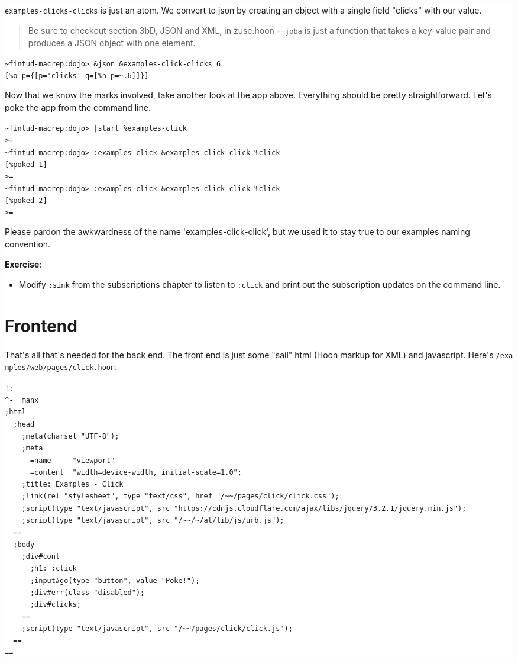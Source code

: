 `examples-clicks-clicks` is just an atom. We convert to json by creating an
object with a single field "clicks" with our value.

> Be sure to checkout section 3bD, JSON and XML, in zuse.hoon `++joba` is just a
> function that takes a key-value pair and produces a JSON object with one
> element.

    ~fintud-macrep:dojo> &json &examples-click-clicks 6
    [%o p={[p='clicks' q=[%n p=~.6]]}]

Now that we know the marks involved, take another look at the app above.
Everything should be pretty straightforward. Let's poke the app from the command
line.

    ~fintud-macrep:dojo> |start %examples-click
    >=
    ~fintud-macrep:dojo> :examples-click &examples-click-click %click
    [%poked 1]
    >=
    ~fintud-macrep:dojo> :examples-click &examples-click-click %click
    [%poked 2]
    >=

Please pardon the awkwardness of the name 'examples-click-click', but we used it
to stay true to our examples naming convention.

**Exercise**:

-   Modify `:sink` from the subscriptions chapter to listen to `:click` and print
    out the subscription updates on the command line.

# Frontend

That's all that's needed for the back end. The front end is just some "sail"
html (Hoon markup for XML) and javascript. Here's
`/examples/web/pages/click.hoon`:

    !:
    ^-  manx
    ;html
      ;head
        ;meta(charset "UTF-8");
        ;meta
          =name     "viewport"
          =content  "width=device-width, initial-scale=1.0";
        ;title: Examples - Click
        ;link(rel "stylesheet", type "text/css", href "/~~/pages/click/click.css");
        ;script(type "text/javascript", src "https://cdnjs.cloudflare.com/ajax/libs/jquery/3.2.1/jquery.min.js");
        ;script(type "text/javascript", src "/~~/~/at/lib/js/urb.js");
      ==
      ;body
        ;div#cont
          ;h1: :click
          ;input#go(type "button", value "Poke!");
          ;div#err(class "disabled");
          ;div#clicks;
        ==
        ;script(type "text/javascript", src "/~~/pages/click/click.js");
      ==
    ==
